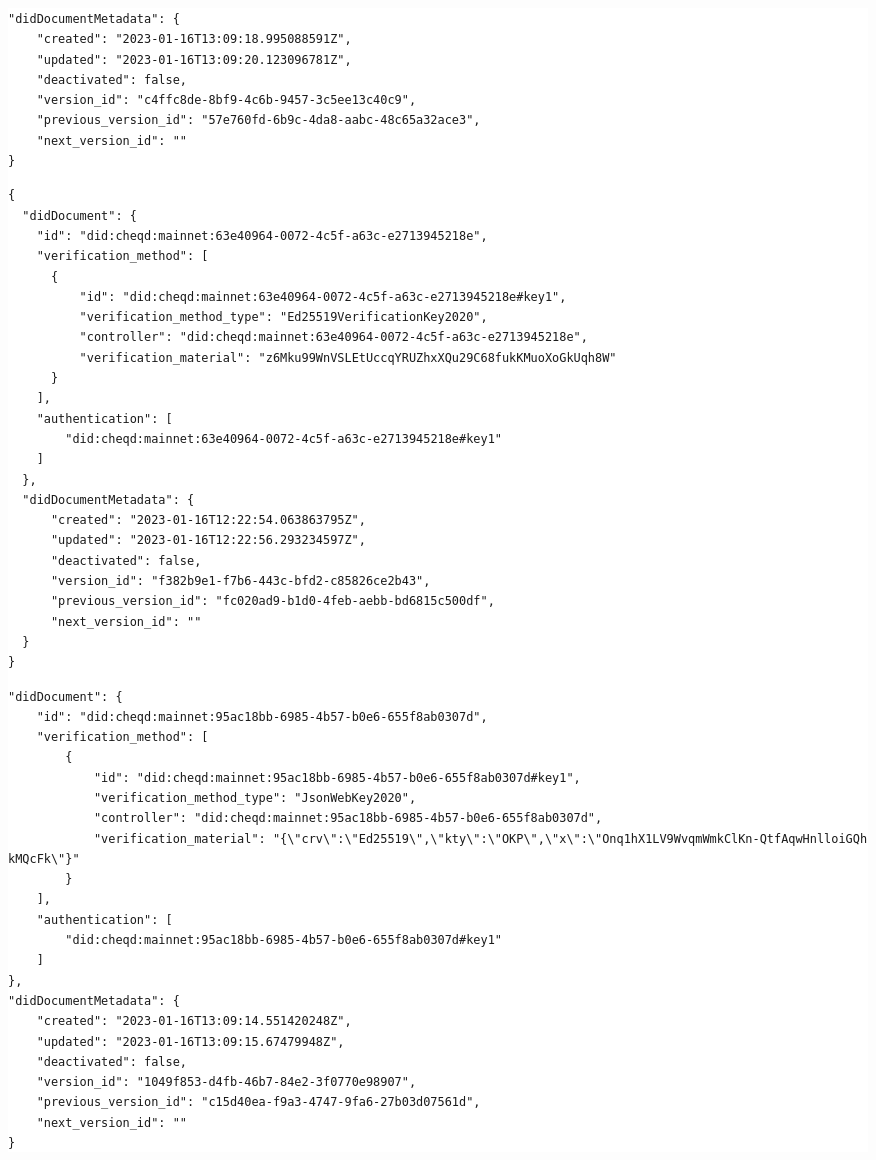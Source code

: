 ```jsonc
"didDocumentMetadata": {
    "created": "2023-01-16T13:09:18.995088591Z",
    "updated": "2023-01-16T13:09:20.123096781Z",
    "deactivated": false,
    "version_id": "c4ffc8de-8bf9-4c6b-9457-3c5ee13c40c9",
    "previous_version_id": "57e760fd-6b9c-4da8-aabc-48c65a32ace3",
    "next_version_id": ""
}
```

```jsonc
{
  "didDocument": {
    "id": "did:cheqd:mainnet:63e40964-0072-4c5f-a63c-e2713945218e",
    "verification_method": [
      {
          "id": "did:cheqd:mainnet:63e40964-0072-4c5f-a63c-e2713945218e#key1",
          "verification_method_type": "Ed25519VerificationKey2020",
          "controller": "did:cheqd:mainnet:63e40964-0072-4c5f-a63c-e2713945218e",
          "verification_material": "z6Mku99WnVSLEtUccqYRUZhxXQu29C68fukKMuoXoGkUqh8W"
      }
    ],
    "authentication": [
        "did:cheqd:mainnet:63e40964-0072-4c5f-a63c-e2713945218e#key1"
    ]
  },
  "didDocumentMetadata": {
      "created": "2023-01-16T12:22:54.063863795Z",
      "updated": "2023-01-16T12:22:56.293234597Z",
      "deactivated": false,
      "version_id": "f382b9e1-f7b6-443c-bfd2-c85826ce2b43",
      "previous_version_id": "fc020ad9-b1d0-4feb-aebb-bd6815c500df",
      "next_version_id": ""
  }
}
```

```jsonc
"didDocument": {
    "id": "did:cheqd:mainnet:95ac18bb-6985-4b57-b0e6-655f8ab0307d",
    "verification_method": [
        {
            "id": "did:cheqd:mainnet:95ac18bb-6985-4b57-b0e6-655f8ab0307d#key1",
            "verification_method_type": "JsonWebKey2020",
            "controller": "did:cheqd:mainnet:95ac18bb-6985-4b57-b0e6-655f8ab0307d",
            "verification_material": "{\"crv\":\"Ed25519\",\"kty\":\"OKP\",\"x\":\"Onq1hX1LV9WvqmWmkClKn-QtfAqwHnlloiGQhkMQcFk\"}"
        }
    ],
    "authentication": [
        "did:cheqd:mainnet:95ac18bb-6985-4b57-b0e6-655f8ab0307d#key1"
    ]
},
"didDocumentMetadata": {
    "created": "2023-01-16T13:09:14.551420248Z",
    "updated": "2023-01-16T13:09:15.67479948Z",
    "deactivated": false,
    "version_id": "1049f853-d4fb-46b7-84e2-3f0770e98907",
    "previous_version_id": "c15d40ea-f9a3-4747-9fa6-27b03d07561d",
    "next_version_id": ""
}
```
